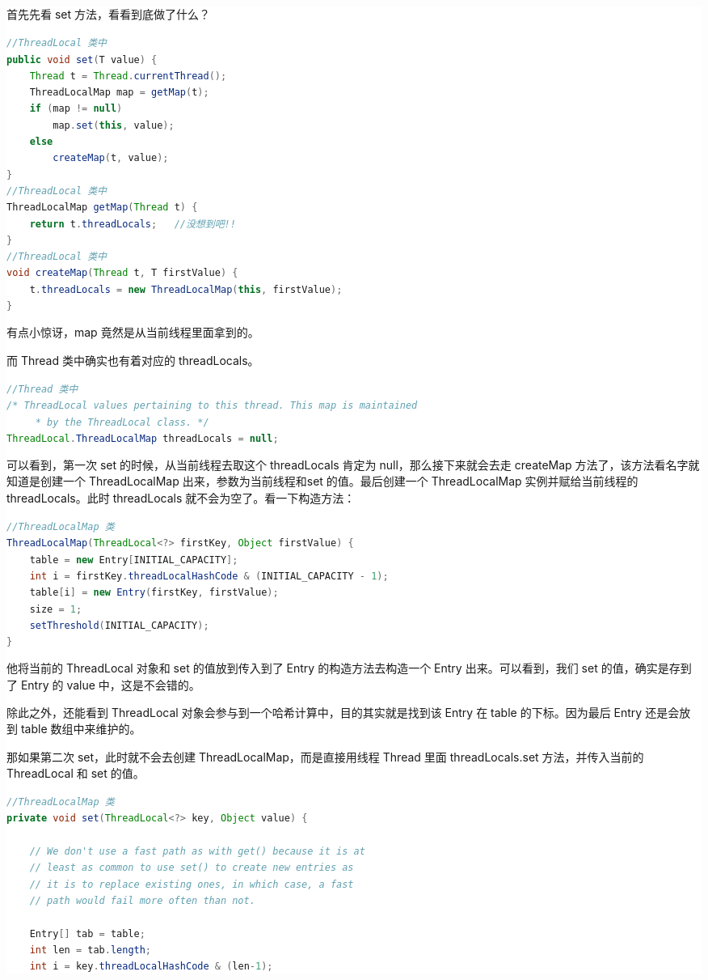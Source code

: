 首先先看 set 方法，看看到底做了什么？

```java
//ThreadLocal 类中
public void set(T value) {
    Thread t = Thread.currentThread();
    ThreadLocalMap map = getMap(t);
    if (map != null)
        map.set(this, value);
    else
        createMap(t, value);
}
//ThreadLocal 类中
ThreadLocalMap getMap(Thread t) {
    return t.threadLocals;   //没想到吧!!
}
//ThreadLocal 类中
void createMap(Thread t, T firstValue) {
    t.threadLocals = new ThreadLocalMap(this, firstValue);
}

```

有点小惊讶，map 竟然是从当前线程里面拿到的。

而 Thread 类中确实也有着对应的 threadLocals。

```java
//Thread 类中
/* ThreadLocal values pertaining to this thread. This map is maintained
     * by the ThreadLocal class. */
ThreadLocal.ThreadLocalMap threadLocals = null;
```

可以看到，第一次 set 的时候，从当前线程去取这个 threadLocals 肯定为 null，那么接下来就会去走 createMap 方法了，该方法看名字就知道是创建一个 ThreadLocalMap 出来，参数为当前线程和set 的值。最后创建一个 ThreadLocalMap 实例并赋给当前线程的 threadLocals。此时 threadLocals 就不会为空了。看一下构造方法：

```java
//ThreadLocalMap 类
ThreadLocalMap(ThreadLocal<?> firstKey, Object firstValue) {
    table = new Entry[INITIAL_CAPACITY];
    int i = firstKey.threadLocalHashCode & (INITIAL_CAPACITY - 1);
    table[i] = new Entry(firstKey, firstValue);
    size = 1;
    setThreshold(INITIAL_CAPACITY);
}
```

他将当前的 ThreadLocal 对象和 set 的值放到传入到了 Entry 的构造方法去构造一个 Entry 出来。可以看到，我们 set 的值，确实是存到了 Entry 的 value 中，这是不会错的。

除此之外，还能看到 ThreadLocal 对象会参与到一个哈希计算中，目的其实就是找到该 Entry 在 table 的下标。因为最后 Entry 还是会放到 table 数组中来维护的。

那如果第二次 set，此时就不会去创建 ThreadLocalMap，而是直接用线程 Thread 里面 threadLocals.set 方法，并传入当前的 ThreadLocal 和 set 的值。

```java
//ThreadLocalMap 类
private void set(ThreadLocal<?> key, Object value) {

    // We don't use a fast path as with get() because it is at
    // least as common to use set() to create new entries as
    // it is to replace existing ones, in which case, a fast
    // path would fail more often than not.

    Entry[] tab = table;
    int len = tab.length;
    int i = key.threadLocalHashCode & (len-1);

```